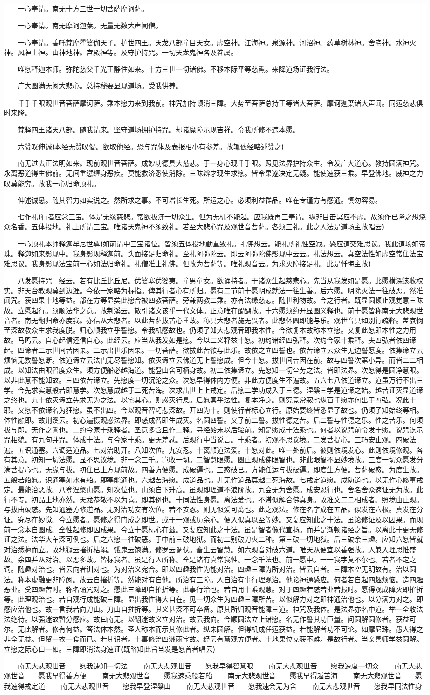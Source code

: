 　　一心奉请。南无十方三世一切菩萨摩诃萨。

　　一心奉请。南无摩诃迦葉。无量无数大声闻僧。

　　一心奉请。善吒梵摩瞿婆伽天子。护世四王。天龙八部童目天女。虚空神。江海神。泉源神。河沼神。药草树林神。舍宅神。水神火神。风神土神。山神地神。宫殿神等。及守护持咒。一切天龙鬼神各及眷属。

　　唯愿释迦本师。弥陀慈父千光王静住如来。十方三世一切诸佛。不移本际平等慈熏。来降道场证我行法。

　　广大圆满无阂大悲心。总持秘要显现道场。受我供养。

　　千手千眼观世音菩萨摩诃萨。乘本愿力来到我前。神咒加持顿消三障。大势至菩萨总持王等诸大菩萨。摩诃迦葉诸大声闻。同运慈悲俱时来降。

　　梵释四王诸天八部。随我请来。坚守道场拥护持咒。却诸魔障示现吉祥。令我所修不违本愿。

　　六赞叹伸诚(本经无赞叹偈。欲取他经。恐与咒体及表报相小有参差。故辄依经略述赞之)

　　南无过去正法明如来。现前观世音菩萨。成妙功德具大慈悲。于一身心现千手眼。照见法界护持众生。令发广大道心。教持圆满神咒。永离恶道得生佛前。无间重愆缠身恶疾。莫能救济悉使消除。三昧辨才现生求愿。皆令果遂决定无疑。能使速获三乘。早登佛地。威神之力叹莫能穷。故我一心归命顶礼。

　　伸述诚恳。随其智力如实说之。然所求之事。不可增长生死。所运之心。必须利益群品。唯在专谨方有感通。慎勿容易。

　　七作礼(行者应念三宝。体是无缘慈悲。常欲拔济一切众生。但为无机不能起。应我既再三奉请。纵非目击冥应不虚。故须作已降之想烧众名香。五体投地。礼上所请三宝。唯诸天鬼神不须致礼。若至大悲心咒及观世音菩萨。各须三礼。此之人法是道场主故唱云)

　　一心顶礼本师释迦牟尼世尊(如前请中三宝诸位。皆须五体投地勤重致礼。礼佛想云。能礼所礼性空寂。感应道交难思议。我此道场如帝珠。释迦如来影现中。我身影现释迦前。头面接足归命礼。至礼阿弥陀云。即云阿弥陀佛影现中云云。礼法想云。真空法性如虚空常住法宝难思议。我身影现法宝前一心如法归命礼。礼僧准上礼佛。但改为菩萨等。唯礼观音云。为求灭障接足礼。此是忏悔主故)

　　八发愿持咒　经云。若有比丘比丘尼。优婆塞优婆夷。童男童女。欲诵持者。于诸众生起慈悲心。先当从我发如是愿。此愿横深该收权实。非天台教观莫到边涯。今依一家略为标指。俾其行者心有所归。愿有二节前十愿明成就法一往生善。后六愿。明除灭法一往破恶。然准闻咒。获四果十地等益。部在方等显矣此愿合被四教菩萨。旁兼两教二乘。亦有法缘慈悲。随世利物故。今之行者。既显圆顿止观觉意三昧故。立愿起行。须顺法华之意。故荆溪云。散引诸文该乎一代文体。正意唯在醍醐故。十六愿须约开显圆义释也。前十愿皆称南无大悲观世音者。南无翻归命亦度我。亦信从大悲者。以此菩萨拔苦心重故。称具大悲者施无畏者。此悲体圆即能与乐。观世音具如别行疏释。盖哀悯至深故教众生求我度脱。归心顺我立乎誓愿。令我机感故也。仍须了知大悲观音即我本性。今欲复本故称本立愿。又复此愿即本性之力用故。马鸣云。自心起信还信自心。此经云。应当从我发如是愿。今以二义释兹十愿。初约诸经四弘释。次约今家十乘释。夫四弘者依四谛起。四谛者二示世间苦因果。二示出世乐因果。一切菩萨。欲拔此苦欲与此乐。故依之立四誓也。依苦谛立云众生无边誓愿度。依集谛立云烦恼无数誓愿断。依道谛立云法门无尽誓愿知。依灭谛立云佛道无上誓愿成。但今十愿。拔世间苦因在前。故与四誓次第小异。而皆二二相成。以知法由眼智度众生。须方便船必越海道。能登山舍可栖身故。初二依集谛立。先愿知一切尘劳之法。皆即法界。次愿得是圆净慧眼。以非此慧不能知故。三四依苦谛立。先愿度一切沉沦之众。次愿早得体内方便。非此方便度生不遍故。五六七八依道谛立。道虽万行不出三学。今先求实慧般若即慧学。次愿慧成越于二死苦海。次求出世上上戒定。后愿二学功成入于三德。涅槃三学是道谛之始。越苦证灭显道谛之终也。九十依灭谛立先求无为之法。以宅其心。则惑灭行息。后愿冥乎法性。复本净身。则究竟常寂也纵百千愿亦何出于四弘。况此十耶。又愿不依谛名为狂愿。虽不出四。今以观音智巧悲深故。开四为十。则使行者标心立行。原始要终皆悉显了故也。仍须了知始终等相。体性融即。故荆溪云。初心遍摄观惑法界。即惑成智即生成灭。名圆四誓。又了前二誓。拔性德之苦。后二誓与性德之乐。性之苦乐。何须拔与即。无作之誓也。二约今家十乘释者。圣意多含且作二释。寻经始末以后验前。知是愿成十法乘也。何者以说咒前令发十愿。说咒讫示咒相貌。有九句并咒。体成十法。与今家十乘。更无差忒。后观行中当说言。十乘者。初观不思议境。二发菩提心。三巧安止观。四破法遍。五识通塞。六调适道品。七对治助开。八知次位。九安忍。十离顺道法爱。十愿对此。唯一处前后。彼则依境发心。此则依境修观。各有其意。初知一切法愿。显不思议境。非一念三千。岂收一切。二智慧眼愿。圆止观成佛眼智也。非此眼智不显妙境故。三度一切众愿发分满菩提心也。无缘与拔。初住已上方现前故。四善方便愿。成破遍也。三惑破已。方能任运与拔破遍。即度生方便。菩萨破惑。为度生故。五般若船愿。识通塞如水有船。即塞能通也。六越苦海愿。成道品也。非无作道品莫越二死海故。七戒定道愿。成助道也。以无作心修事戒定。最能治恶故。八登涅槃山愿。知次位也。山须自下升高。虽观即理道不浪阶故。九会无为舍愿。成安忍行也。舍名舍众速证无为故。此行不专。初品上地亦然。天龙恭敬不以为喜。即其例也。十同法性身愿。离法爱也。不滞似解合佛真身。故准文二二相成者。照境由止观。与拔由破惑。先知通塞方修道品。无对治功安有次位。若不安忍。则无似爱可离也。此之观法。修在名字成在五品。似发在六根。真发在分证。究尽在妙觉。今立愿者。愿修之得门成之即世。或于一观或历余心。便入似真以至等妙。又复应知此之十法。虽论修证及以因果。而现前一念本自圆成。全性起修即因成果。今立十愿标心在兹。又复应知此之十法。虽是智者像代宣扬。而并是渐顿诸经之旨。以离此十更无修证之法。法华大车深可例也。后之六愿一往破恶。于中前三破地狱。而初二别破刀火二种。第三破一切地狱。后三破余三趣。应知六愿皆就对治悉檀而立。故地狱云摧折枯竭。饿鬼云饱满。修罗云调伏。畜生云智慧。如六观音对破六道。唯天从便宜以善强故。人兼入理思惟盛故。余四并从对治。以恶多故。皆标我者。虽是行人所称。全是诸有真常我性。一念千法也。前十愿中。一一我字莫不尔也。若者不定之词。随趣对治也。皆云向者训对也。为对治义宛合。即以四趣我性为能对治。四趣三障为所对治。皆云自者。三障本空无明故有。治以圆法。称本虚融更非障阂。故云自摧折等。然能对有自他。所治有三障。人自治有事行理观治。他论神通感应。何者若自起四趣烦恼。造四趣恶业。受四趣苦时。称名诵咒对之。愿此三障即自摧折等。此事行治也。若自用十乘观慧。对于四趣若惑若业若报时。愿得观成障灭即摧折等。此理观治也。若自观行成能破三障。显出我性得大自在。见一切众生为四趣三障所苦。以似解力对之即神通治他也。以分满力对之。即感应治他也。故一言我若向刀山。刀山自摧折等。其义甚深不可卒备。原其所归观音能障三道。神咒及我体。是法界亦名中道。举一全收法法绝待。以强迷故暂分感应。故曰南无。以翻迷故义立对治。故云我向。今顺圆法立上诸愿。名无作誓其功巨量。问圆解圆修者。获益可尔。无此解者。修有何益。答法体本然。圣人称本而示其修此者。纵未圆解。但得机成任运获益。若能解者功不可论。如摩尼珠。愚人得之非全无益。但贸一衣一食而已。若其识者。十事修治四洲雨宝故。经云有慧观方便者。十地果位克获不难。是故行者。当亲善师学兹圆解。立愿之际心口一如。三障即消法身速证(既略知此旨当发是愿首者唱云)

　　南无大悲观世音　　愿我速知一切法
　　南无大悲观世音　　愿我早得智慧眼
　　南无大悲观世音　　愿我速度一切众
　　南无大悲观世音　　愿我早得善方便
　　南无大悲观世音　　愿我速乘般若船
　　南无大悲观世音　　愿我早得越苦海
　　南无大悲观世音　　愿我速得戒定道
　　南无大悲观世音　　愿我早登涅槃山
　　南无大悲观世音　　愿我速会无为舍
　　南无大悲观世音　　愿我早同法性身
